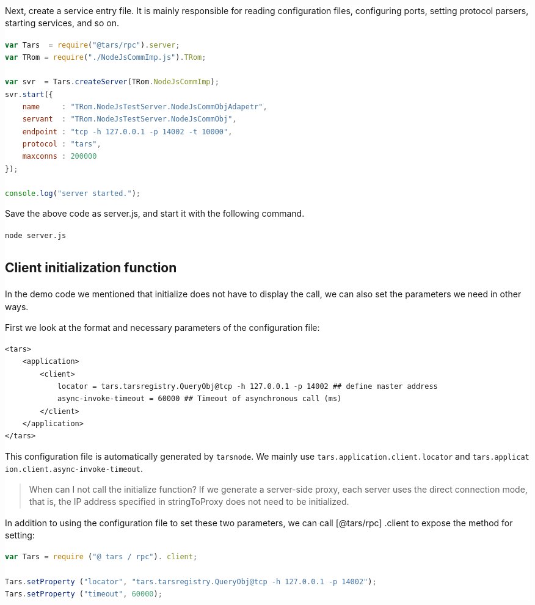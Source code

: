 Next, create a service entry file. It is mainly responsible for reading configuration files, configuring ports, setting protocol parsers, starting services, and so on.
```javascript
var Tars  = require("@tars/rpc").server;
var TRom = require("./NodeJsCommImp.js").TRom;

var svr  = Tars.createServer(TRom.NodeJsCommImp);
svr.start({
    name     : "TRom.NodeJsTestServer.NodeJsCommObjAdapetr",
    servant  : "TRom.NodeJsTestServer.NodeJsCommObj",
    endpoint : "tcp -h 127.0.0.1 -p 14002 -t 10000",
    protocol : "tars",
	maxconns : 200000
});

console.log("server started.");
```
Save the above code as server.js, and start it with the following command.

```bash
node server.js
```

## Client initialization function

In the demo code we mentioned that initialize does not have to display the call, we can also set the parameters we need in other ways.

First we look at the format and necessary parameters of the configuration file:

```
<tars>
    <application>
        <client>
            locator = tars.tarsregistry.QueryObj@tcp -h 127.0.0.1 -p 14002 ## define master address
            async-invoke-timeout = 60000 ## Timeout of asynchronous call (ms)
        </client>
    </application>
</tars>
```

This configuration file is automatically generated by `tarsnode`. We mainly use `tars.application.client.locator` and `tars.application.client.async-invoke-timeout`.

> When can I not call the initialize function?
> If we generate a server-side proxy, each server uses the direct connection mode, that is, the IP address specified in stringToProxy does not need to be initialized.

In addition to using the configuration file to set these two parameters, we can call [@tars/rpc] .client to expose the method for setting:

```js
var Tars = require ("@ tars / rpc"). client;

Tars.setProperty ("locator", "tars.tarsregistry.QueryObj@tcp -h 127.0.0.1 -p 14002");
Tars.setProperty ("timeout", 60000);
```
